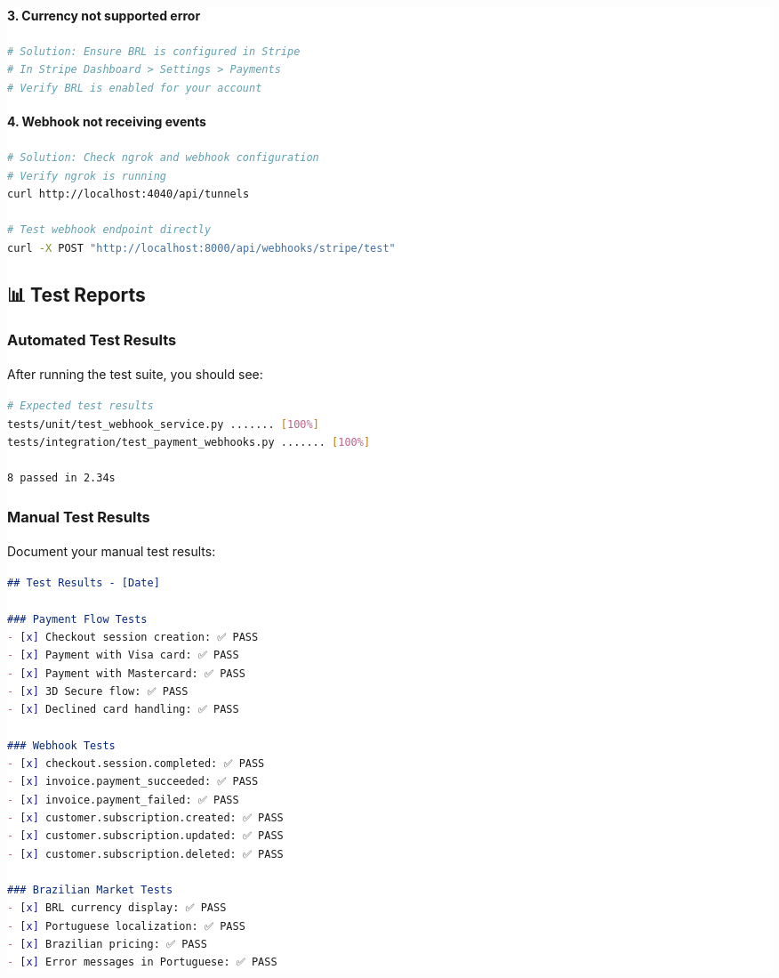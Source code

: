 #### 3. Currency not supported error
```bash
# Solution: Ensure BRL is configured in Stripe
# In Stripe Dashboard > Settings > Payments
# Verify BRL is enabled for your account
```

#### 4. Webhook not receiving events
```bash
# Solution: Check ngrok and webhook configuration
# Verify ngrok is running
curl http://localhost:4040/api/tunnels

# Test webhook endpoint directly
curl -X POST "http://localhost:8000/api/webhooks/stripe/test"
```

## 📊 Test Reports

### Automated Test Results

After running the test suite, you should see:

```bash
# Expected test results
tests/unit/test_webhook_service.py ....... [100%]
tests/integration/test_payment_webhooks.py ....... [100%]

8 passed in 2.34s
```

### Manual Test Results

Document your manual test results:

```markdown
## Test Results - [Date]

### Payment Flow Tests
- [x] Checkout session creation: ✅ PASS
- [x] Payment with Visa card: ✅ PASS
- [x] Payment with Mastercard: ✅ PASS
- [x] 3D Secure flow: ✅ PASS
- [x] Declined card handling: ✅ PASS

### Webhook Tests
- [x] checkout.session.completed: ✅ PASS
- [x] invoice.payment_succeeded: ✅ PASS
- [x] invoice.payment_failed: ✅ PASS
- [x] customer.subscription.created: ✅ PASS
- [x] customer.subscription.updated: ✅ PASS
- [x] customer.subscription.deleted: ✅ PASS

### Brazilian Market Tests
- [x] BRL currency display: ✅ PASS
- [x] Portuguese localization: ✅ PASS
- [x] Brazilian pricing: ✅ PASS
- [x] Error messages in Portuguese: ✅ PASS
```
